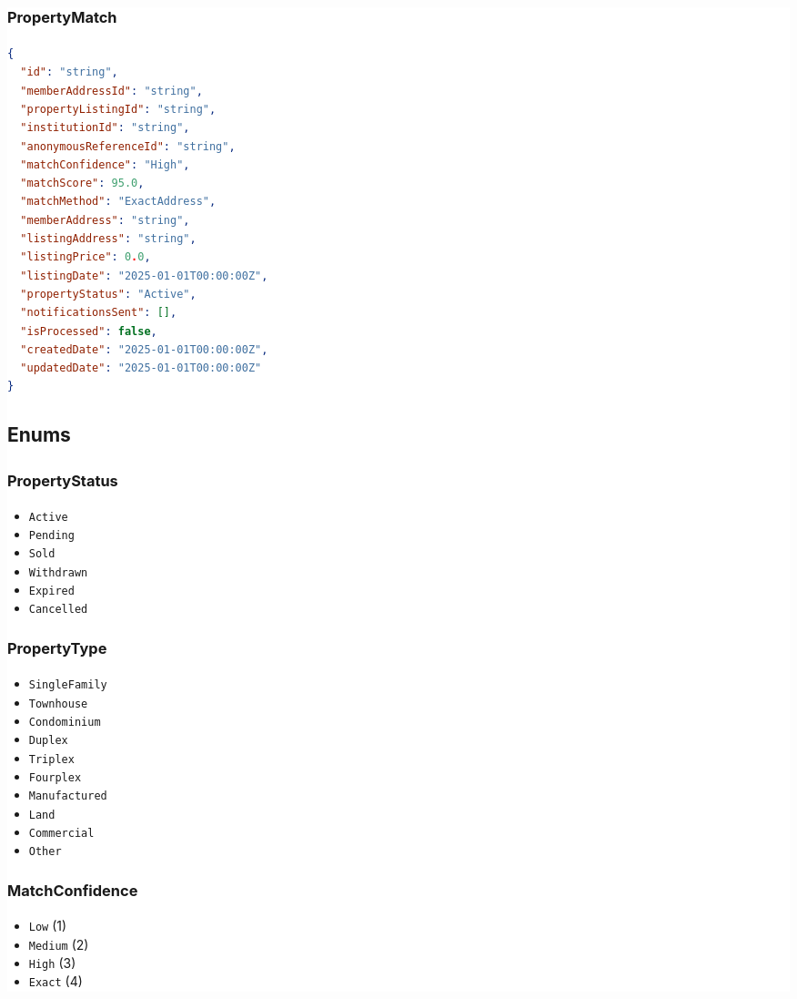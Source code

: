 ### PropertyMatch

```json
{
  "id": "string",
  "memberAddressId": "string",
  "propertyListingId": "string",
  "institutionId": "string",
  "anonymousReferenceId": "string",
  "matchConfidence": "High",
  "matchScore": 95.0,
  "matchMethod": "ExactAddress",
  "memberAddress": "string",
  "listingAddress": "string",
  "listingPrice": 0.0,
  "listingDate": "2025-01-01T00:00:00Z",
  "propertyStatus": "Active",
  "notificationsSent": [],
  "isProcessed": false,
  "createdDate": "2025-01-01T00:00:00Z",
  "updatedDate": "2025-01-01T00:00:00Z"
}
```

## Enums

### PropertyStatus
- `Active`
- `Pending`
- `Sold`
- `Withdrawn`
- `Expired`
- `Cancelled`

### PropertyType
- `SingleFamily`
- `Townhouse`
- `Condominium`
- `Duplex`
- `Triplex`
- `Fourplex`
- `Manufactured`
- `Land`
- `Commercial`
- `Other`

### MatchConfidence
- `Low` (1)
- `Medium` (2)
- `High` (3)
- `Exact` (4)
